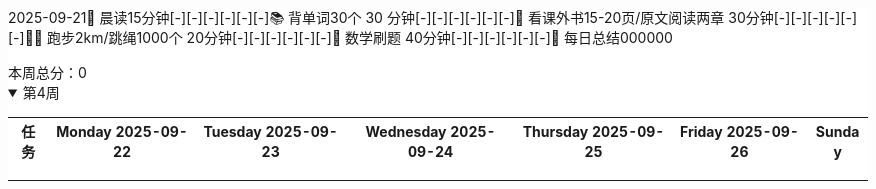 2025-09-21</th></tr><tr><td>📖 晨读15分钟</td><td class="clickable default" data-key="cell_60" onclick="toggleCheck(this)">[-]</td><td class="clickable default" data-key="cell_61" onclick="toggleCheck(this)">[-]</td><td class="clickable default" data-key="cell_62" onclick="toggleCheck(this)">[-]</td><td class="clickable default" data-key="cell_63" onclick="toggleCheck(this)">[-]</td><td class="clickable default" data-key="cell_64" onclick="toggleCheck(this)">[-]</td><td class="clickable default" data-key="cell_65" onclick="toggleCheck(this)">[-]</td></tr><tr><td>📚 背单词30个 30 分钟</td><td class="clickable default" data-key="cell_66" onclick="toggleCheck(this)">[-]</td><td class="clickable default" data-key="cell_67" onclick="toggleCheck(this)">[-]</td><td class="clickable default" data-key="cell_68" onclick="toggleCheck(this)">[-]</td><td class="clickable default" data-key="cell_69" onclick="toggleCheck(this)">[-]</td><td class="clickable default" data-key="cell_70" onclick="toggleCheck(this)">[-]</td><td class="clickable default" data-key="cell_71" onclick="toggleCheck(this)">[-]</td></tr><tr><td>📘 看课外书15-20页/原文阅读两章 30分钟</td><td class="clickable default" data-key="cell_72" onclick="toggleCheck(this)">[-]</td><td class="clickable default" data-key="cell_73" onclick="toggleCheck(this)">[-]</td><td class="clickable default" data-key="cell_74" onclick="toggleCheck(this)">[-]</td><td class="clickable default" data-key="cell_75" onclick="toggleCheck(this)">[-]</td><td class="clickable default" data-key="cell_76" onclick="toggleCheck(this)">[-]</td><td class="clickable default" data-key="cell_77" onclick="toggleCheck(this)">[-]</td></tr><tr><td>🏃‍♂️ 跑步2km/跳绳1000个 20分钟</td><td class="clickable default" data-key="cell_78" onclick="toggleCheck(this)">[-]</td><td class="clickable default" data-key="cell_79" onclick="toggleCheck(this)">[-]</td><td class="clickable default" data-key="cell_80" onclick="toggleCheck(this)">[-]</td><td class="clickable default" data-key="cell_81" onclick="toggleCheck(this)">[-]</td><td class="clickable default" data-key="cell_82" onclick="toggleCheck(this)">[-]</td><td class="clickable default" data-key="cell_83" onclick="toggleCheck(this)">[-]</td></tr><tr><td>🧮 数学刷题 40分钟</td><td class="clickable default" data-key="cell_84" onclick="toggleCheck(this)">[-]</td><td class="clickable default" data-key="cell_85" onclick="toggleCheck(this)">[-]</td><td class="clickable default" data-key="cell_86" onclick="toggleCheck(this)">[-]</td><td class="clickable default" data-key="cell_87" onclick="toggleCheck(this)">[-]</td><td class="clickable default" data-key="cell_88" onclick="toggleCheck(this)">[-]</td><td class="clickable default" data-key="cell_89" onclick="toggleCheck(this)">[-]</td></tr><tr><td>📝 每日总结</td><td class="summary">0</td><td class="summary">0</td><td class="summary">0</td><td class="summary">0</td><td class="summary">0</td><td class="summary">0</td></tr></table><div class="week-summary" id="week-summary-2">本周总分：0</div></details><details open=""><summary>第4周</summary><table><tr><th>任务</th><th>Monday
2025-09-22</th><th>Tuesday
2025-09-23</th><th>Wednesday
2025-09-24</th><th>Thursday
2025-09-25</th><th>Friday
2025-09-26</th><th>Sunday